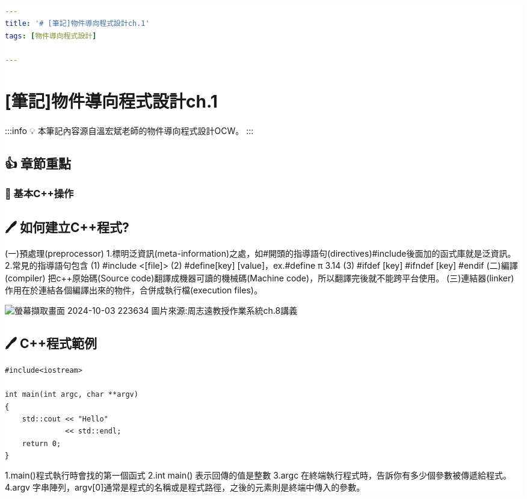 ```yaml
---
title: '# [筆記]物件導向程式設計ch.1'
tags: [物件導向程式設計]

---
```


# [筆記]物件導向程式設計ch.1
:::info 
:bulb: 本筆記內容源自溫宏斌老師的物件導向程式設計OCW。
:::

## :+1: 章節重點

### :small_blue_diamond: 基本C++操作


## 🖊️  如何建立C++程式?

(一)預處理(preprocessor)
1.標明泛資訊(meta-information)之處，如#開頭的指導語句(directives)#include後面加的函式庫就是泛資訊。
2.常見的指導語句包含
 (1) #include <[file]>
 (2) #define[key] [value]，ex.#define π 3.14
 (3) #ifdef [key] #ifndef [key] #endif
(二)編譯(compiler)
把c++原始碼(Source code)翻譯成機器可讀的機械碼(Machine code)，所以翻譯完後就不能跨平台使用。
(三)連結器(linker)
作用在於連結各個編譯出來的物件，合併成執行檔(execution files)。

![螢幕擷取畫面 2024-10-03 223634](https://hackmd.io/_uploads/HJON2QnAA.png)
圖片來源:周志遠教授作業系統ch.8講義

## 🖊️  C++程式範例

```
#include<iostream>

int main(int argc, char **argv) 
{
    std::cout << "Hello"
              << std::endl;
    return 0;
}

```
1.main()程式執行時會找的第一個函式
2.int main() 表示回傳的值是整數
3.argc 在終端執行程式時，告訴你有多少個參數被傳遞給程式。
4.argv 字串陣列，argv[0]通常是程式的名稱或是程式路徑，之後的元素則是終端中傳入的參數。
